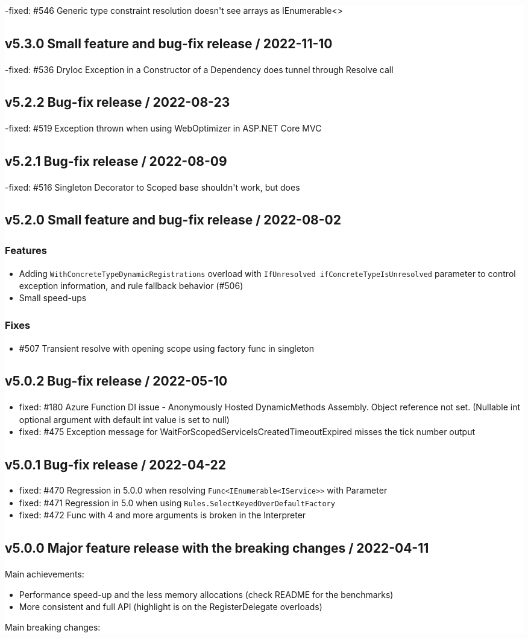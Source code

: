 -fixed: #546 Generic type constraint resolution doesn't see arrays as IEnumerable<>

## v5.3.0 Small feature and bug-fix release / 2022-11-10

-fixed: #536 DryIoc Exception in a Constructor of a Dependency does tunnel through Resolve call

## v5.2.2 Bug-fix release / 2022-08-23

-fixed: #519 Exception thrown when using WebOptimizer in ASP.NET Core MVC

## v5.2.1 Bug-fix release / 2022-08-09

-fixed: #516 Singleton Decorator to Scoped base shouldn't work, but does

## v5.2.0 Small feature and bug-fix release / 2022-08-02

### Features

- Adding `WithConcreteTypeDynamicRegistrations` overload with `IfUnresolved ifConcreteTypeIsUnresolved` parameter 
to control exception information, and rule fallback behavior (#506)
- Small speed-ups 

### Fixes

- #507 Transient resolve with opening scope using factory func in singleton


## v5.0.2 Bug-fix release / 2022-05-10

- fixed: #180 Azure Function DI issue - Anonymously Hosted DynamicMethods Assembly. Object reference not set. (Nullable int optional argument with default int value is set to null)
- fixed: #475 Exception message for WaitForScopedServiceIsCreatedTimeoutExpired misses the tick number output 


## v5.0.1 Bug-fix release / 2022-04-22

- fixed: #470 Regression in 5.0.0 when resolving `Func<IEnumerable<IService>>` with Parameter
- fixed: #471 Regression in 5.0 when using `Rules.SelectKeyedOverDefaultFactory`
- fixed: #472 Func with 4 and more arguments is broken in the Interpreter

## v5.0.0 Major feature release with the breaking changes / 2022-04-11

Main achievements:

- Performance speed-up and the less memory allocations (check README for the benchmarks)
- More consistent and full API (highlight is on the RegisterDelegate overloads)

Main breaking changes:

